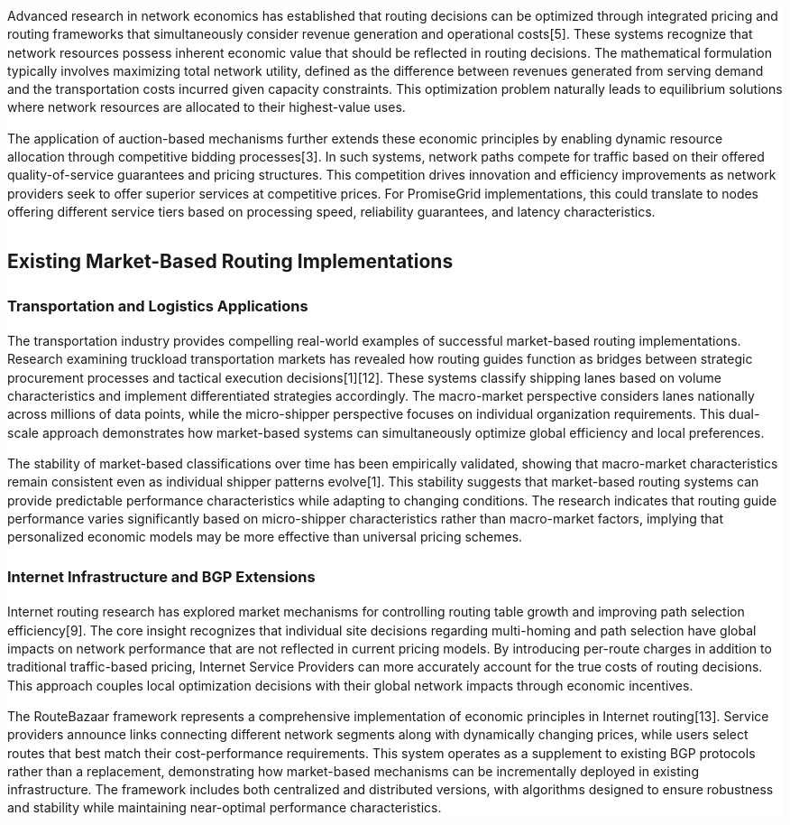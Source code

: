 Advanced research in network economics has established that routing decisions can be optimized through integrated pricing and routing frameworks that simultaneously consider revenue generation and operational costs[5]. These systems recognize that network resources possess inherent economic value that should be reflected in routing decisions. The mathematical formulation typically involves maximizing total network utility, defined as the difference between revenues generated from serving demand and the transportation costs incurred given capacity constraints. This optimization problem naturally leads to equilibrium solutions where network resources are allocated to their highest-value uses.

The application of auction-based mechanisms further extends these economic principles by enabling dynamic resource allocation through competitive bidding processes[3]. In such systems, network paths compete for traffic based on their offered quality-of-service guarantees and pricing structures. This competition drives innovation and efficiency improvements as network providers seek to offer superior services at competitive prices. For PromiseGrid implementations, this could translate to nodes offering different service tiers based on processing speed, reliability guarantees, and latency characteristics.

## Existing Market-Based Routing Implementations

### Transportation and Logistics Applications

The transportation industry provides compelling real-world examples of successful market-based routing implementations. Research examining truckload transportation markets has revealed how routing guides function as bridges between strategic procurement processes and tactical execution decisions[1][12]. These systems classify shipping lanes based on volume characteristics and implement differentiated strategies accordingly. The macro-market perspective considers lanes nationally across millions of data points, while the micro-shipper perspective focuses on individual organization requirements. This dual-scale approach demonstrates how market-based systems can simultaneously optimize global efficiency and local preferences.

The stability of market-based classifications over time has been empirically validated, showing that macro-market characteristics remain consistent even as individual shipper patterns evolve[1]. This stability suggests that market-based routing systems can provide predictable performance characteristics while adapting to changing conditions. The research indicates that routing guide performance varies significantly based on micro-shipper characteristics rather than macro-market factors, implying that personalized economic models may be more effective than universal pricing schemes.

### Internet Infrastructure and BGP Extensions

Internet routing research has explored market mechanisms for controlling routing table growth and improving path selection efficiency[9]. The core insight recognizes that individual site decisions regarding multi-homing and path selection have global impacts on network performance that are not reflected in current pricing models. By introducing per-route charges in addition to traditional traffic-based pricing, Internet Service Providers can more accurately account for the true costs of routing decisions. This approach couples local optimization decisions with their global network impacts through economic incentives.

The RouteBazaar framework represents a comprehensive implementation of economic principles in Internet routing[13]. Service providers announce links connecting different network segments along with dynamically changing prices, while users select routes that best match their cost-performance requirements. This system operates as a supplement to existing BGP protocols rather than a replacement, demonstrating how market-based mechanisms can be incrementally deployed in existing infrastructure. The framework includes both centralized and distributed versions, with algorithms designed to ensure robustness and stability while maintaining near-optimal performance characteristics.
